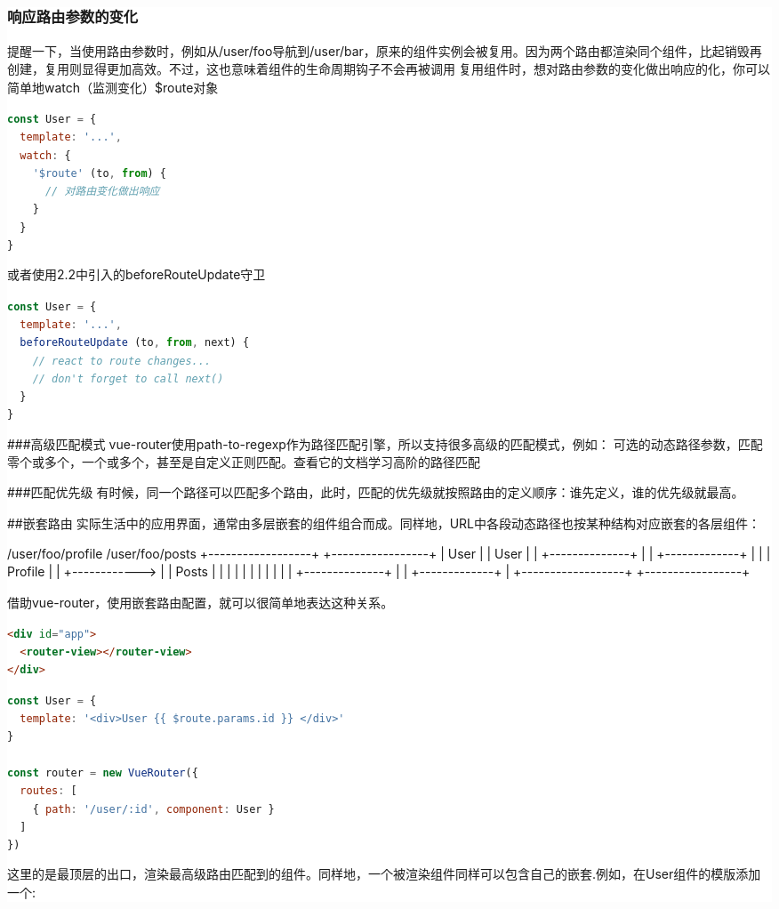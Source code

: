 ### 响应路由参数的变化
提醒一下，当使用路由参数时，例如从/user/foo导航到/user/bar，原来的组件实例会被复用。因为两个路由都渲染同个组件，比起销毁再创建，复用则显得更加高效。不过，这也意味着组件的生命周期钩子不会再被调用
复用组件时，想对路由参数的变化做出响应的化，你可以简单地watch（监测变化）$route对象
``` js
const User = {
  template: '...',
  watch: {
    '$route' (to, from) {
      // 对路由变化做出响应
    }
  }
}
```
或者使用2.2中引入的beforeRouteUpdate守卫

``` js
const User = {
  template: '...',
  beforeRouteUpdate (to, from, next) {
    // react to route changes...
    // don't forget to call next()
  }
}
```

###高级匹配模式
vue-router使用path-to-regexp作为路径匹配引擎，所以支持很多高级的匹配模式，例如： 可选的动态路径参数，匹配零个或多个，一个或多个，甚至是自定义正则匹配。查看它的文档学习高阶的路径匹配

###匹配优先级
有时候，同一个路径可以匹配多个路由，此时，匹配的优先级就按照路由的定义顺序：谁先定义，谁的优先级就最高。

##嵌套路由
实际生活中的应用界面，通常由多层嵌套的组件组合而成。同样地，URL中各段动态路径也按某种结构对应嵌套的各层组件：

/user/foo/profile                     /user/foo/posts
+------------------+                  +-----------------+
| User             |                  | User            |
| +--------------+ |                  | +-------------+ |
| | Profile      | |  +------------>  | | Posts       | |
| |              | |                  | |             | |
| +--------------+ |                  | +-------------+ |
+------------------+                  +-----------------+

借助vue-router，使用嵌套路由配置，就可以很简单地表达这种关系。
``` html
<div id="app">
  <router-view></router-view>
</div>
```
``` js
const User = {
  template: '<div>User {{ $route.params.id }} </div>'
}

const router = new VueRouter({
  routes: [
    { path: '/user/:id', component: User }
  ]
})
```
这里的<router-view>是最顶层的出口，渲染最高级路由匹配到的组件。同样地，一个被渲染组件同样可以包含自己的嵌套<router-view>.例如，在User组件的模版添加一个<router-view>: